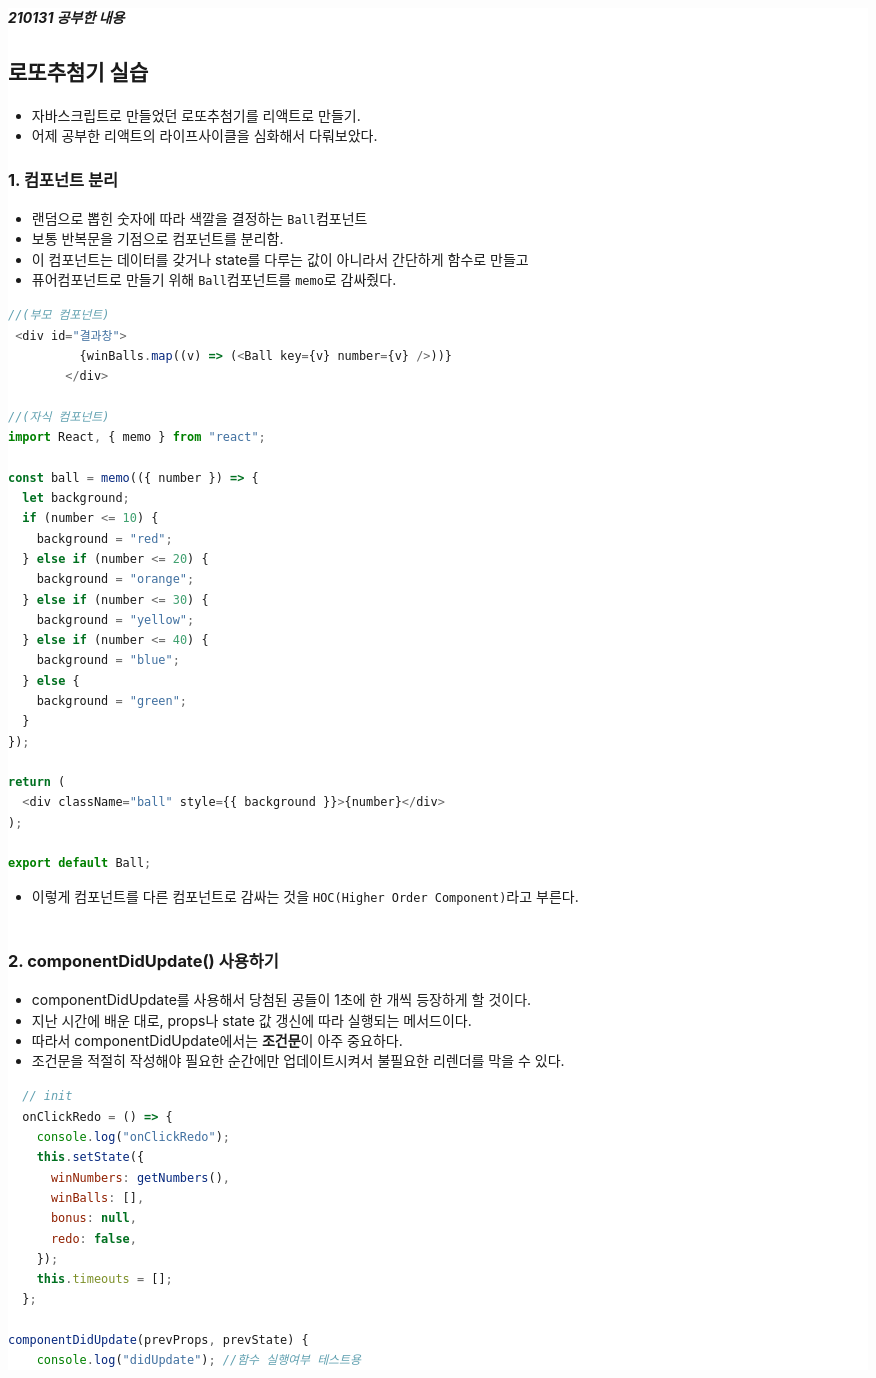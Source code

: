 ##### 210131 공부한 내용
## 로또추첨기 실습
- 자바스크립트로 만들었던 로또추첨기를 리액트로 만들기.
- 어제 공부한 리액트의 라이프사이클을 심화해서 다뤄보았다.
### 1. 컴포넌트 분리
- 랜덤으로 뽑힌 숫자에 따라 색깔을 결정하는 `Ball`컴포넌트
- 보통 반복문을 기점으로 컴포넌트를 분리함.
- 이 컴포넌트는 데이터를 갖거나 state를 다루는 값이 아니라서 간단하게 함수로 만들고
- 퓨어컴포넌트로 만들기 위해 `Ball`컴포넌트를 `memo`로 감싸줬다.
```javascript
//(부모 컴포넌트)
 <div id="결과창">
          {winBalls.map((v) => (<Ball key={v} number={v} />))}
        </div>

//(자식 컴포넌트)
import React, { memo } from "react";

const ball = memo(({ number }) => {
  let background;
  if (number <= 10) {
    background = "red";
  } else if (number <= 20) {
    background = "orange";
  } else if (number <= 30) {
    background = "yellow";
  } else if (number <= 40) {
    background = "blue";
  } else {
    background = "green";
  }
});

return (
  <div className="ball" style={{ background }}>{number}</div>
);

export default Ball;
```
- 이렇게 컴포넌트를 다른 컴포넌트로 감싸는 것을 `HOC(Higher Order Component)`라고 부른다.  
&nbsp;  
### 2. componentDidUpdate() 사용하기
- componentDidUpdate를 사용해서 당첨된 공들이 1초에 한 개씩 등장하게 할 것이다.
- 지난 시간에 배운 대로, props나 state 값 갱신에 따라 실행되는 메서드이다.
- 따라서 componentDidUpdate에서는 **조건문**이 아주 중요하다.
- 조건문을 적절히 작성해야 필요한 순간에만 업데이트시켜서 불필요한 리렌더를 막을 수 있다.
```javascript
  // init
  onClickRedo = () => {
    console.log("onClickRedo");
    this.setState({
      winNumbers: getNumbers(),
      winBalls: [],
      bonus: null,
      redo: false,
    });
    this.timeouts = [];
  };
  
componentDidUpdate(prevProps, prevState) {
    console.log("didUpdate"); //함수 실행여부 테스트용
```